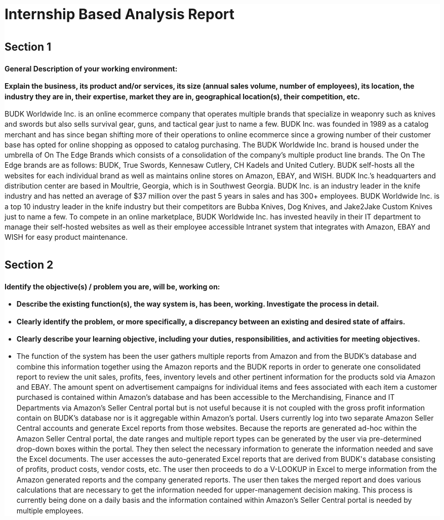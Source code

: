 # Internship Based Analysis Report

## Section 1

**General Description of your working environment:**

**Explain the business, its product and/or services, its size (annual sales volume, number of employees), its location, the industry they are in, their expertise, market they are in, geographical location(s), their competition, etc.**

BUDK Worldwide Inc. is an online ecommerce company that operates multiple brands that specialize in weaponry such as knives and swords but also sells survival gear, guns, and tactical gear just to name a few. BUDK Inc. was founded in 1989 as a catalog merchant and has since began shifting more of their operations to online ecommerce since a growing number of their customer base has opted for online shopping as opposed to catalog purchasing. The BUDK Worldwide Inc. brand is housed under the umbrella of On The Edge Brands which consists of a consolidation of the company’s multiple product line brands. The On The Edge brands are as follows: BUDK, True Swords, Kennesaw Cutlery, CH Kadels and United Cutlery. BUDK self-hosts all the websites for each individual brand as well as maintains online stores on Amazon, EBAY, and WISH. BUDK Inc.’s headquarters and distribution center are based in Moultrie, Georgia, which is in Southwest Georgia. BUDK Inc. is an industry leader in the knife industry and has netted an average of $37 million over the past 5 years in sales and has 300+ employees. BUDK Worldwide Inc. is a top 10 industry leader in the knife industry but their competitors are Bubba Knives, Dog Knives, and Jake2Jake Custom Knives just to name a few. To compete in an online marketplace, BUDK Worldwide Inc. has invested heavily in their IT department to manage their self-hosted websites as well as their employee accessible Intranet system that integrates with Amazon, EBAY and WISH for easy product maintenance.

## Section 2

**Identify the objective(s) / problem you are, will be, working on:**

- **Describe the existing function(s), the way system is, has been, working. Investigate the process in detail.**

- **Clearly identify the problem, or more specifically, a discrepancy between an existing and desired state of affairs.**

- **Clearly describe your learning objective, including your duties, responsibilities, and activities for meeting objectives.**

- The function of the system has been the user gathers multiple reports from Amazon and from the BUDK’s database and combine this information together using the Amazon reports and the BUDK reports in order to generate one consolidated report to review the unit sales, profits, fees, inventory levels and other pertinent information for the products sold via Amazon and EBAY. The amount spent on advertisement campaigns for individual items and fees associated with each item a customer purchased is contained within Amazon’s database and has been accessible to the Merchandising, Finance and IT Departments via Amazon’s Seller Central portal but is not useful because it is not coupled with the gross profit information contain on BUDK’s database nor is it aggregable within Amazon’s portal. 
Users currently log into two separate Amazon Seller Central accounts and generate Excel reports from those websites. Because the reports are generated ad-hoc within the Amazon Seller Central portal, the date ranges and multiple report types can be generated by the user via pre-determined drop-down boxes within the portal.  They then select the necessary information to generate the information needed and save the Excel documents. The user accesses the auto-generated Excel reports that are derived from BUDK's database consisting of profits, product costs, vendor costs, etc. The user then proceeds to do a V-LOOKUP in Excel to merge information from the Amazon generated reports and the company generated reports. The user then takes the merged report and does various calculations that are necessary to get the information needed for upper-management decision making. This process is currently being done on a daily basis and the information contained within Amazon’s Seller Central portal is needed by multiple employees.
